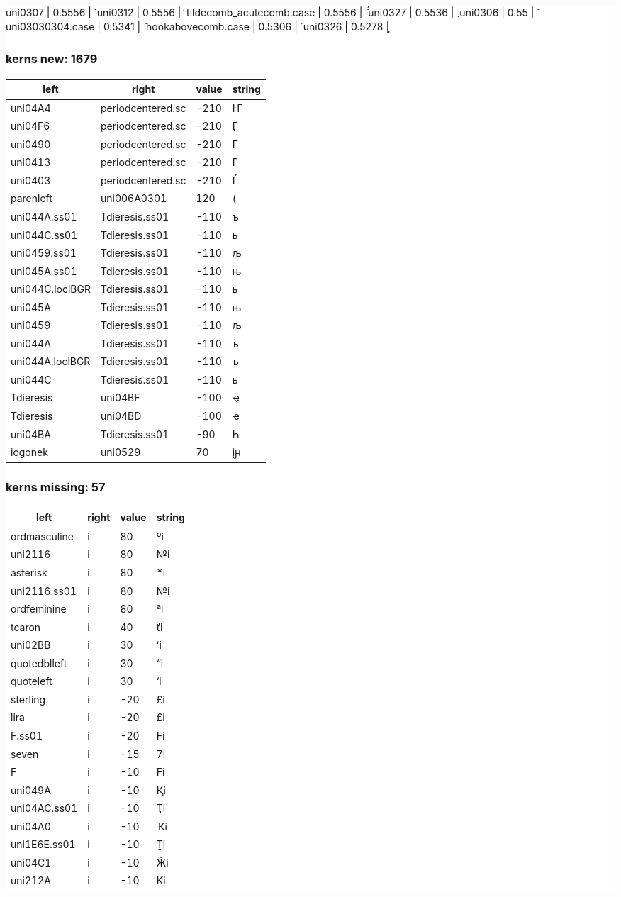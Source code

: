 uni0307 | 0.5556 | ̇
uni0312 | 0.5556 | ̒
tildecomb_acutecomb.case | 0.5556 | ̃́
uni0327 | 0.5536 | ̧
uni0306 | 0.55 | ̆
uni03030304.case | 0.5341 | ̃̄
hookabovecomb.case | 0.5306 | ̉
uni0326 | 0.5278 | ̦

### kerns new: 1679

left | right | value | string
--- | --- | --- | --- | 
uni04A4 | periodcentered.sc | -210 | Ҥ
uni04F6 | periodcentered.sc | -210 | Ӷ
uni0490 | periodcentered.sc | -210 | Ґ
uni0413 | periodcentered.sc | -210 | Г
uni0403 | periodcentered.sc | -210 | Ѓ
parenleft | uni006A0301 | 120 | (
uni044A.ss01 | Tdieresis.ss01 | -110 | ъ
uni044C.ss01 | Tdieresis.ss01 | -110 | ь
uni0459.ss01 | Tdieresis.ss01 | -110 | љ
uni045A.ss01 | Tdieresis.ss01 | -110 | њ
uni044C.loclBGR | Tdieresis.ss01 | -110 | ь
uni045A | Tdieresis.ss01 | -110 | њ
uni0459 | Tdieresis.ss01 | -110 | љ
uni044A | Tdieresis.ss01 | -110 | ъ
uni044A.loclBGR | Tdieresis.ss01 | -110 | ъ
uni044C | Tdieresis.ss01 | -110 | ь
Tdieresis | uni04BF | -100 | ҿ
Tdieresis | uni04BD | -100 | ҽ
uni04BA | Tdieresis.ss01 | -90 | Һ
iogonek | uni0529 | 70 | įԩ

### kerns missing: 57

left | right | value | string
--- | --- | --- | --- | 
ordmasculine | i | 80 | ºi
uni2116 | i | 80 | №i
asterisk | i | 80 | *i
uni2116.ss01 | i | 80 | №i
ordfeminine | i | 80 | ªi
tcaron | i | 40 | ťi
uni02BB | i | 30 | ʻi
quotedblleft | i | 30 | “i
quoteleft | i | 30 | ‘i
sterling | i | -20 | £i
lira | i | -20 | ₤i
F.ss01 | i | -20 | Fi
seven | i | -15 | 7i
F | i | -10 | Fi
uni049A | i | -10 | Қi
uni04AC.ss01 | i | -10 | Ҭi
uni04A0 | i | -10 | Ҡi
uni1E6E.ss01 | i | -10 | Ṯi
uni04C1 | i | -10 | Ӂi
uni212A | i | -10 | Ki
